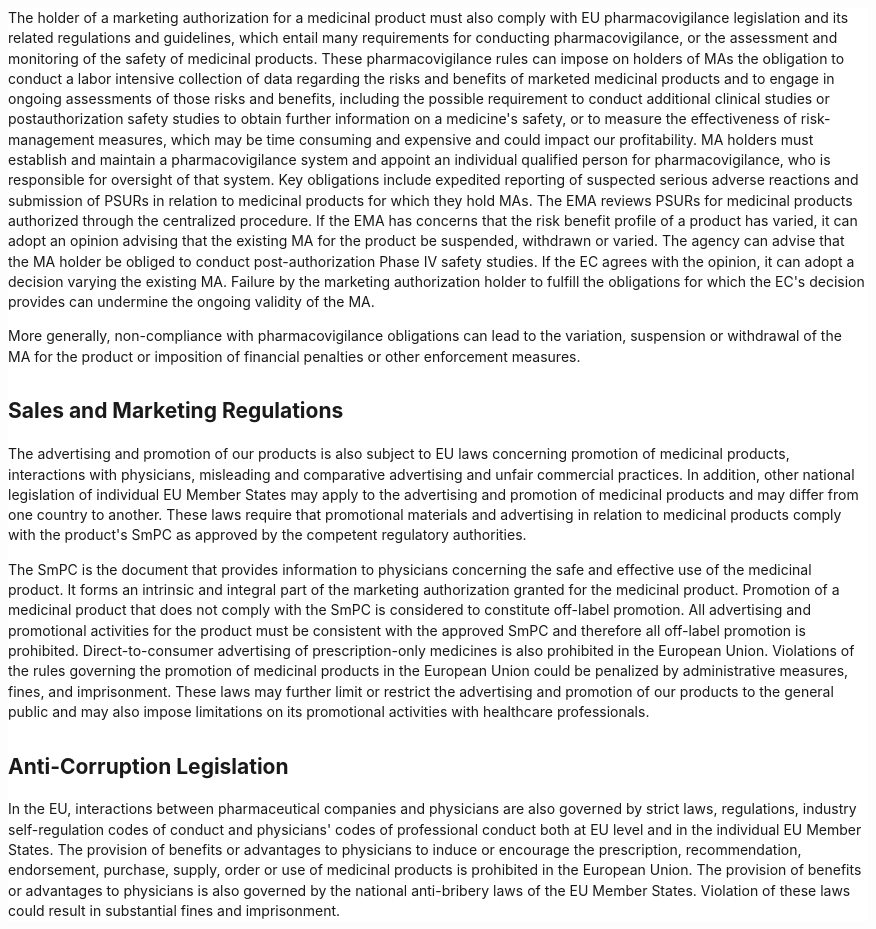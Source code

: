 The holder of a marketing authorization for a medicinal product must also comply with EU pharmacovigilance legislation and its related regulations and guidelines, which entail many requirements for conducting pharmacovigilance, or the assessment and monitoring of the safety of medicinal products. These pharmacovigilance rules can impose on holders of MAs the obligation to conduct a labor intensive collection of data regarding the risks and benefits of marketed medicinal products and to engage in ongoing assessments of those risks and benefits, including the possible requirement to conduct additional clinical studies or postauthorization safety studies to obtain further information on a medicine's safety, or to measure the effectiveness of risk-management measures, which may be time consuming and expensive and could impact our profitability. MA holders must establish and maintain a pharmacovigilance system and appoint an individual qualified person for pharmacovigilance, who is responsible for oversight of that system. Key obligations include expedited reporting of suspected serious adverse reactions and submission of PSURs in relation to medicinal products for which they hold MAs. The EMA reviews PSURs for medicinal products authorized through the centralized procedure. If the EMA has concerns that the risk benefit profile of a product has varied, it can adopt an opinion advising that the existing MA for the product be suspended, withdrawn or varied. The agency can advise that the MA holder be obliged to conduct post-authorization Phase IV safety studies. If the EC agrees with the opinion, it can adopt a decision varying the existing MA. Failure by the marketing authorization holder to fulfill the obligations for which the EC's decision provides can undermine the ongoing validity of the MA.

More generally, non-compliance with pharmacovigilance obligations can lead to the variation, suspension or withdrawal of the MA for the product or imposition of financial penalties or other enforcement measures.

## Sales and Marketing Regulations

The advertising and promotion of our products is also subject to EU laws concerning promotion of medicinal products, interactions with physicians, misleading and comparative advertising and unfair commercial practices. In addition, other national legislation of individual EU Member States may apply to the advertising and promotion of medicinal products and may differ from one country to another. These laws require that promotional materials and advertising in relation to medicinal products comply with the product's SmPC as approved by the competent regulatory authorities.

The SmPC is the document that provides information to physicians concerning the safe and effective use of the medicinal product. It forms an intrinsic and integral part of the marketing authorization granted for the medicinal product. Promotion of a medicinal product that does not comply with the SmPC is considered to constitute off-label promotion. All advertising and promotional activities for the product must be consistent with the approved SmPC and therefore all off-label promotion is prohibited. Direct-to-consumer advertising of prescription-only medicines is also prohibited in the European Union. Violations of the rules governing the promotion of medicinal products in the European Union could be penalized by administrative measures, fines, and imprisonment. These laws may further limit or restrict the advertising and promotion of our products to the general public and may also impose limitations on its promotional activities with healthcare professionals.

## Anti-Corruption Legislation

In the EU, interactions between pharmaceutical companies and physicians are also governed by strict laws, regulations, industry self-regulation codes of conduct and physicians' codes of professional conduct both at EU level and in the individual EU Member States. The provision of benefits or advantages to physicians to induce or encourage the prescription, recommendation, endorsement, purchase, supply, order or use of medicinal products is prohibited in the European Union. The provision of benefits or advantages to physicians is also governed by the national anti-bribery laws of the EU Member States. Violation of these laws could result in substantial fines and imprisonment.
